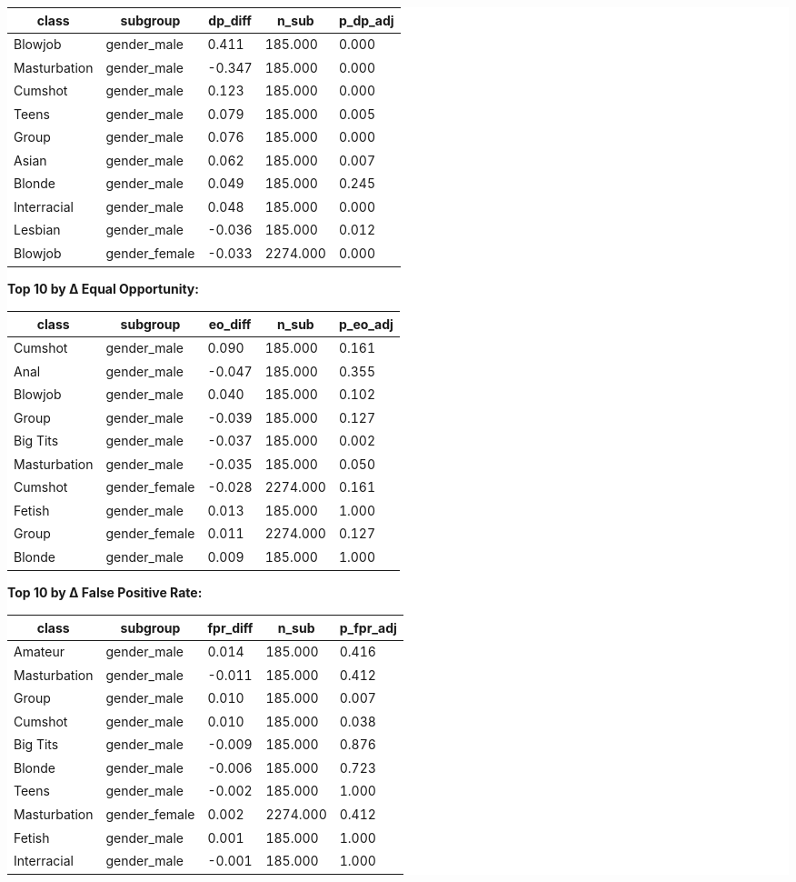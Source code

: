 
| class | subgroup | dp_diff | n_sub | p_dp_adj |
|---|---|---|---|---|
| Blowjob | gender_male | 0.411 | 185.000 | 0.000 |
| Masturbation | gender_male | -0.347 | 185.000 | 0.000 |
| Cumshot | gender_male | 0.123 | 185.000 | 0.000 |
| Teens | gender_male | 0.079 | 185.000 | 0.005 |
| Group | gender_male | 0.076 | 185.000 | 0.000 |
| Asian | gender_male | 0.062 | 185.000 | 0.007 |
| Blonde | gender_male | 0.049 | 185.000 | 0.245 |
| Interracial | gender_male | 0.048 | 185.000 | 0.000 |
| Lesbian | gender_male | -0.036 | 185.000 | 0.012 |
| Blowjob | gender_female | -0.033 | 2274.000 | 0.000 |

**Top 10 by Δ Equal Opportunity:**


| class | subgroup | eo_diff | n_sub | p_eo_adj |
|---|---|---|---|---|
| Cumshot | gender_male | 0.090 | 185.000 | 0.161 |
| Anal | gender_male | -0.047 | 185.000 | 0.355 |
| Blowjob | gender_male | 0.040 | 185.000 | 0.102 |
| Group | gender_male | -0.039 | 185.000 | 0.127 |
| Big Tits | gender_male | -0.037 | 185.000 | 0.002 |
| Masturbation | gender_male | -0.035 | 185.000 | 0.050 |
| Cumshot | gender_female | -0.028 | 2274.000 | 0.161 |
| Fetish | gender_male | 0.013 | 185.000 | 1.000 |
| Group | gender_female | 0.011 | 2274.000 | 0.127 |
| Blonde | gender_male | 0.009 | 185.000 | 1.000 |

**Top 10 by Δ False Positive Rate:**


| class | subgroup | fpr_diff | n_sub | p_fpr_adj |
|---|---|---|---|---|
| Amateur | gender_male | 0.014 | 185.000 | 0.416 |
| Masturbation | gender_male | -0.011 | 185.000 | 0.412 |
| Group | gender_male | 0.010 | 185.000 | 0.007 |
| Cumshot | gender_male | 0.010 | 185.000 | 0.038 |
| Big Tits | gender_male | -0.009 | 185.000 | 0.876 |
| Blonde | gender_male | -0.006 | 185.000 | 0.723 |
| Teens | gender_male | -0.002 | 185.000 | 1.000 |
| Masturbation | gender_female | 0.002 | 2274.000 | 0.412 |
| Fetish | gender_male | 0.001 | 185.000 | 1.000 |
| Interracial | gender_male | -0.001 | 185.000 | 1.000 |
